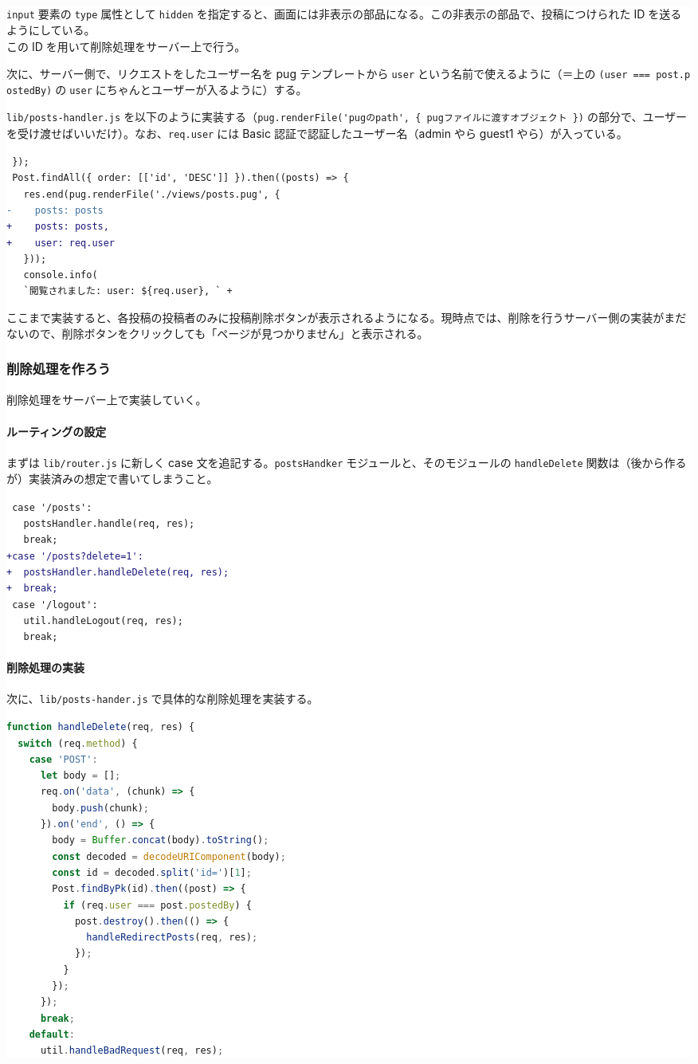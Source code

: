 `input` 要素の `type` 属性として `hidden` を指定すると、画面には非表示の部品になる。この非表示の部品で、投稿につけられた ID を送るようにしている。  
この ID を用いて削除処理をサーバー上で行う。

次に、サーバー側で、リクエストをしたユーザー名を pug テンプレートから `user` という名前で使えるように（＝上の `(user === post.postedBy)` の `user` にちゃんとユーザーが入るように）する。

`lib/posts-handler.js` を以下のように実装する（`pug.renderFile('pugのpath', { pugファイルに渡すオブジェクト })` の部分で、ユーザーを受け渡せばいいだけ）。なお、`req.user` には Basic 認証で認証したユーザー名（admin やら guest1 やら）が入っている。

```diff
 });
 Post.findAll({ order: [['id', 'DESC']] }).then((posts) => {
   res.end(pug.renderFile('./views/posts.pug', {
-    posts: posts
+    posts: posts,
+    user: req.user
   }));
   console.info(
   `閲覧されました: user: ${req.user}, ` +
```

ここまで実装すると、各投稿の投稿者のみに投稿削除ボタンが表示されるようになる。現時点では、削除を行うサーバー側の実装がまだないので、削除ボタンをクリックしても「ページが見つかりません」と表示される。

### 削除処理を作ろう
削除処理をサーバー上で実装していく。

#### ルーティングの設定
まずは `lib/router.js` に新しく case 文を追記する。`postsHandker` モジュールと、そのモジュールの `handleDelete` 関数は（後から作るが）実装済みの想定で書いてしまうこと。

```diff
 case '/posts':
   postsHandler.handle(req, res);
   break;
+case '/posts?delete=1':
+  postsHandler.handleDelete(req, res);
+  break;
 case '/logout':
   util.handleLogout(req, res);
   break;
```

#### 削除処理の実装
次に、`lib/posts-hander.js` で具体的な削除処理を実装する。

```js
function handleDelete(req, res) {
  switch (req.method) {
    case 'POST':
      let body = [];
      req.on('data', (chunk) => {
        body.push(chunk);
      }).on('end', () => {
        body = Buffer.concat(body).toString();
        const decoded = decodeURIComponent(body);
        const id = decoded.split('id=')[1];
        Post.findByPk(id).then((post) => {
          if (req.user === post.postedBy) {
            post.destroy().then(() => {
              handleRedirectPosts(req, res);
            });
          }
        });
      });
      break;
    default:
      util.handleBadRequest(req, res);
```